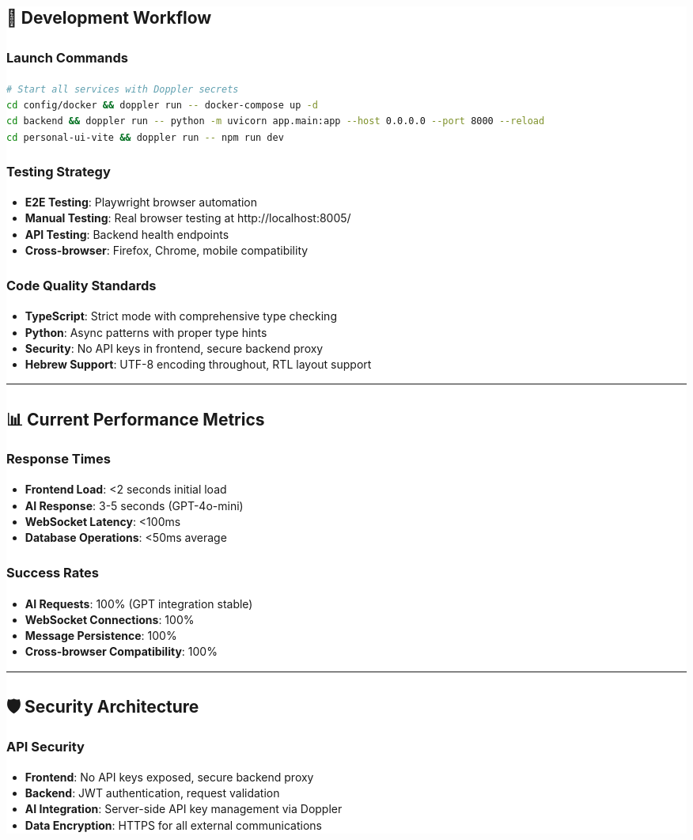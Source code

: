 ## 🚀 **Development Workflow**

### **Launch Commands**
```bash
# Start all services with Doppler secrets
cd config/docker && doppler run -- docker-compose up -d
cd backend && doppler run -- python -m uvicorn app.main:app --host 0.0.0.0 --port 8000 --reload
cd personal-ui-vite && doppler run -- npm run dev
```

### **Testing Strategy**
- **E2E Testing**: Playwright browser automation
- **Manual Testing**: Real browser testing at http://localhost:8005/
- **API Testing**: Backend health endpoints
- **Cross-browser**: Firefox, Chrome, mobile compatibility

### **Code Quality Standards**
- **TypeScript**: Strict mode with comprehensive type checking
- **Python**: Async patterns with proper type hints
- **Security**: No API keys in frontend, secure backend proxy
- **Hebrew Support**: UTF-8 encoding throughout, RTL layout support

---

## 📊 **Current Performance Metrics**

### **Response Times**
- **Frontend Load**: <2 seconds initial load
- **AI Response**: 3-5 seconds (GPT-4o-mini)
- **WebSocket Latency**: <100ms
- **Database Operations**: <50ms average

### **Success Rates**
- **AI Requests**: 100% (GPT integration stable)
- **WebSocket Connections**: 100%
- **Message Persistence**: 100%
- **Cross-browser Compatibility**: 100%

---

## 🛡️ **Security Architecture**

### **API Security**
- **Frontend**: No API keys exposed, secure backend proxy
- **Backend**: JWT authentication, request validation
- **AI Integration**: Server-side API key management via Doppler
- **Data Encryption**: HTTPS for all external communications
